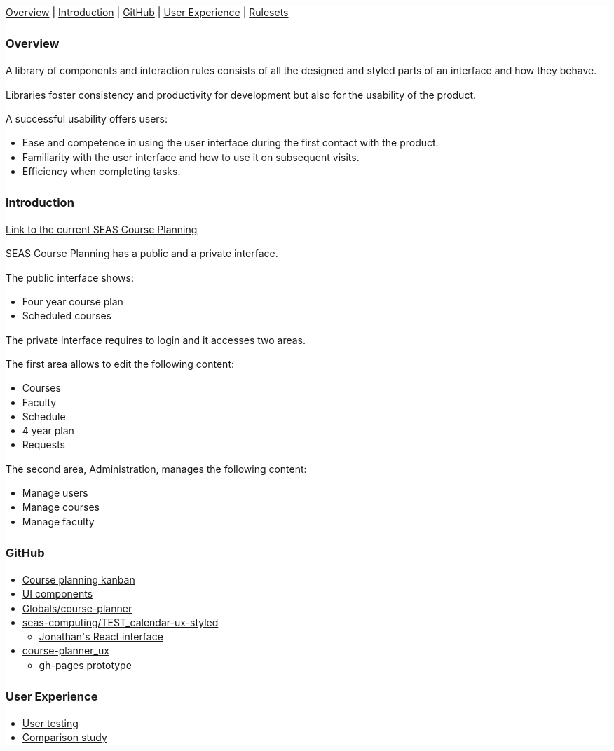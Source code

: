[Overview](#overview) | [Introduction](#introduction) | [GitHub](#github) | [User Experience](#user-experience) | [Rulesets](#rulesets)

### Overview
A library of components and interaction rules consists of all the designed and styled parts of an interface and how they behave.

Libraries foster consistency and productivity for development but also for the usability of the product.

A successful usability offers users:
* Ease and competence in using the user interface during the first contact with the product.
* Familiarity with the user interface and how to use it on subsequent visits.
* Efficiency when completing tasks.
### Introduction
[Link to the current SEAS Course Planning](https://info.seas.harvard.edu/courses/#/multiYearPlan)

SEAS Course Planning has a public and a private interface.

The public interface shows:

* Four year course plan
* Scheduled courses

The private interface requires to login and it accesses two areas.

The first area allows to edit the following content:

* Courses
* Faculty
* Schedule
* 4 year plan
* Requests

The second area, Administration, manages the following content:

* Manage users
* Manage courses
* Manage faculty

### GitHub

* [Course planning kanban](https://github.com/seas-computing/course-planner/projects/1)
* [UI components](https://github.com/seas-computing/course-planner/projects/2)
* [Globals/course-planner](https://seas-computing.github.io/course-planner/)
* [seas-computing/TEST_calendar-ux-styled](https://github.com/seas-computing/TEST_calendar-ux-styled/blob/master/src/client/components/calendar/Calendar.tsx)
  * [Jonathan's React interface](https://seas-computing.github.io/TEST_calendar-ux-styled/docs/index.html)
* [course-planner_ux](https://github.com/seas-computing/course-planner_ux/tree/gh-pages)
  * [gh-pages prototype](https://seas-computing.github.io/course-planner_ux/schedule.html)

### User Experience

* [User testing](https://docs.google.com/document/d/1X6pRfW1b2X3EPa1tcNf0ns9OHqSbFPkI8EJNY_aXGQo/edit?usp=sharing)
* [Comparison study](https://rawgit.com/Harvard-University-iCommons/UX-Prototypes/master/evaluation/SEAS-coursePlanner/index.html)
